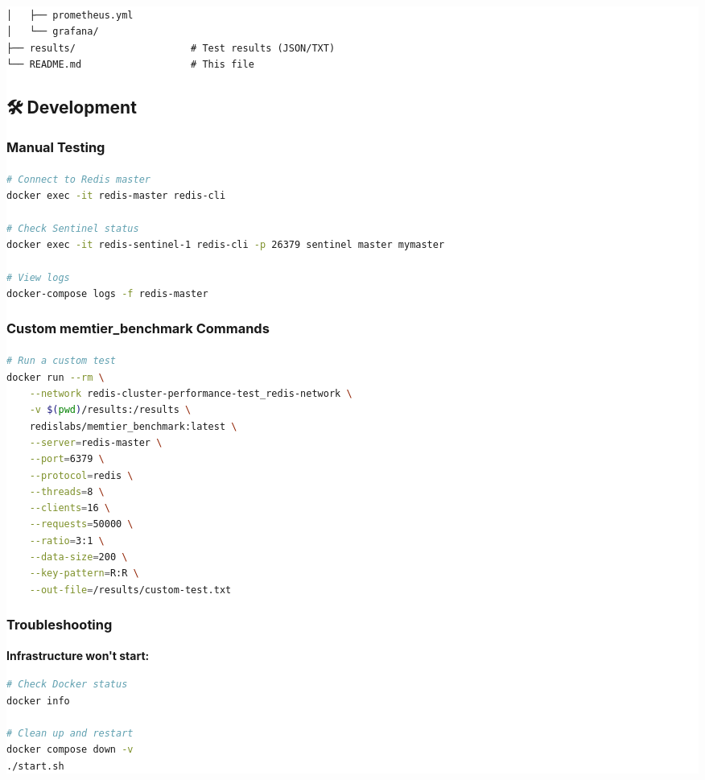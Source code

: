 ```
│   ├── prometheus.yml
│   └── grafana/
├── results/                    # Test results (JSON/TXT)
└── README.md                   # This file
```

## 🛠️ Development

### Manual Testing
```bash
# Connect to Redis master
docker exec -it redis-master redis-cli

# Check Sentinel status
docker exec -it redis-sentinel-1 redis-cli -p 26379 sentinel master mymaster

# View logs
docker-compose logs -f redis-master
```

### Custom memtier_benchmark Commands
```bash
# Run a custom test
docker run --rm \
    --network redis-cluster-performance-test_redis-network \
    -v $(pwd)/results:/results \
    redislabs/memtier_benchmark:latest \
    --server=redis-master \
    --port=6379 \
    --protocol=redis \
    --threads=8 \
    --clients=16 \
    --requests=50000 \
    --ratio=3:1 \
    --data-size=200 \
    --key-pattern=R:R \
    --out-file=/results/custom-test.txt
```

### Troubleshooting

**Infrastructure won't start:**
```bash
# Check Docker status
docker info

# Clean up and restart
docker compose down -v
./start.sh
```
